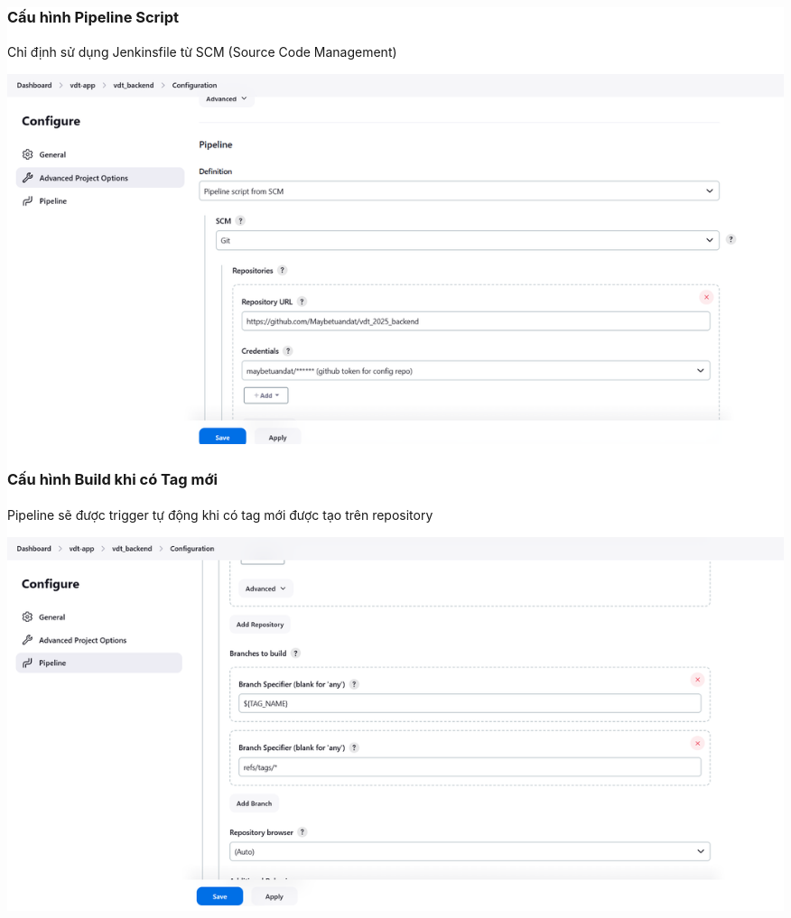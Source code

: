 ### Cấu hình Pipeline Script
Chỉ định sử dụng Jenkinsfile từ SCM (Source Code Management)

![alt text](images/jenkinsfile.png)

### Cấu hình Build khi có Tag mới
Pipeline sẽ được trigger tự động khi có tag mới được tạo trên repository

![alt text](images/tag.png)
